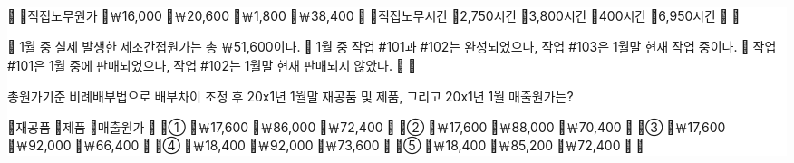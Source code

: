 
직접노무원가 
￦16,000
￦20,600
￦1,800
￦38,400

직접노무시간 
2,750시간 
3,800시간 
400시간 
6,950시간 



 1월 중 실제 발생한 제조간접원가는 총 ￦51,600이다.
 1월 중 작업 #101과 #102는 완성되었으나, 작업 #103은 1월말 현재 작업 중이다.
 작업 #101은 1월 중에 판매되었으나, 작업 #102는 1월말 현재 판매되지 않았다.



총원가기준 비례배부법으로 배부차이 조정 후 20x1년 1월말 재공품 및 제품, 그리고 20x1년 1월 매출원가는?

재공품
제품
매출원가

①
￦17,600
￦86,000
￦72,400

②
￦17,600
￦88,000
￦70,400

③
￦17,600
￦92,000
￦66,400

④
￦18,400
￦92,000
￦73,600

⑤
￦18,400
￦85,200
￦72,400


